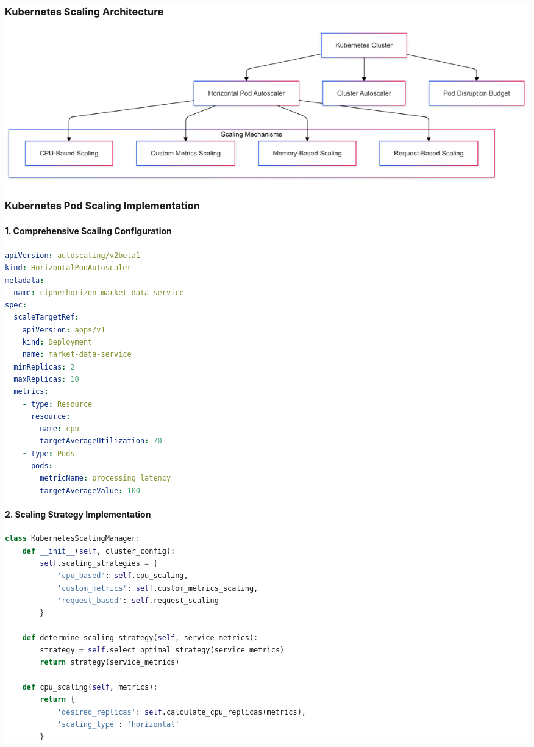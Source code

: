 ### Kubernetes Scaling Architecture

![Kubernetes Scaling Architecture](../assets/adr027-kubernetes-scaling-architecture.png)

### Kubernetes Pod Scaling Implementation

#### 1. Comprehensive Scaling Configuration

```yaml
apiVersion: autoscaling/v2beta1
kind: HorizontalPodAutoscaler
metadata:
  name: cipherhorizon-market-data-service
spec:
  scaleTargetRef:
    apiVersion: apps/v1
    kind: Deployment
    name: market-data-service
  minReplicas: 2
  maxReplicas: 10
  metrics:
    - type: Resource
      resource:
        name: cpu
        targetAverageUtilization: 70
    - type: Pods
      pods:
        metricName: processing_latency
        targetAverageValue: 100
```

#### 2. Scaling Strategy Implementation

```python
class KubernetesScalingManager:
    def __init__(self, cluster_config):
        self.scaling_strategies = {
            'cpu_based': self.cpu_scaling,
            'custom_metrics': self.custom_metrics_scaling,
            'request_based': self.request_scaling
        }

    def determine_scaling_strategy(self, service_metrics):
        strategy = self.select_optimal_strategy(service_metrics)
        return strategy(service_metrics)

    def cpu_scaling(self, metrics):
        return {
            'desired_replicas': self.calculate_cpu_replicas(metrics),
            'scaling_type': 'horizontal'
        }
```